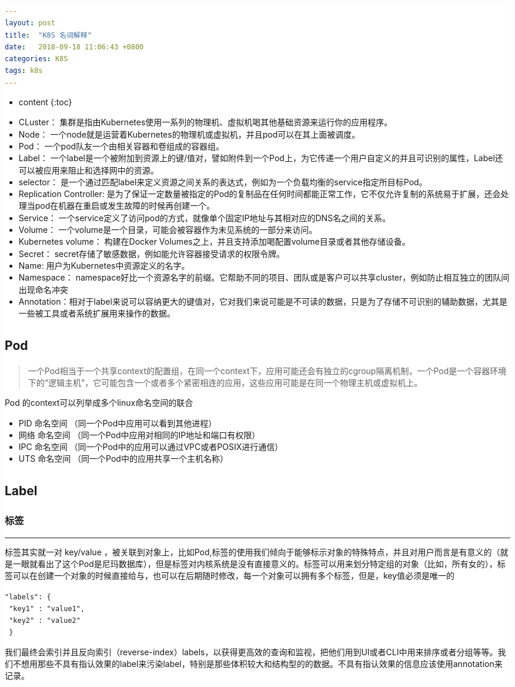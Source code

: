 ```yaml
---
layout: post
title:  "K8S 名词解释"
date:   2018-09-18 11:06:43 +0800
categories: K8S
tags: k8s
---
```

* content
{:toc}




- CLuster： 	集群是指由Kubernetes使用一系列的物理机、虚拟机喝其他基础资源来运行你的应用程序。
- Node：		一个node就是运营着Kubernetes的物理机或虚拟机，并且pod可以在其上面被调度。
- Pod：		一个pod队友一个由相关容器和卷组成的容器组。
- Label：		一个label是一个被附加到资源上的键/值对，譬如附件到一个Pod上，为它传递一个用户自定义的并且可识别的属性，Label还可以被应用来阻止和选择网中的资源。
- selector：	是一个通过匹配label来定义资源之间关系的表达式，例如为一个负载均衡的service指定所目标Pod。
- Replication Controller:	是为了保证一定数量被指定的Pod的复制品在任何时间都能正常工作，它不仅允许复制的系统易于扩展，还会处理当pod在机器在重启或发生故障的时候再创建一个。
- Service： 	一个service定义了访问pod的方式，就像单个固定IP地址与其相对应的DNS名之间的关系。
- Volume：		一个volume是一个目录，可能会被容器作为未见系统的一部分来访问。
- Kubernetes volume：	构建在Docker Volumes之上，并且支持添加喝配置volume目录或者其他存储设备。
- Secret：		secret存储了敏感数据，例如能允许容器接受请求的权限令牌。
- Name:		用户为Kubernetes中资源定义的名字。
- Namespace：	namespace好比一个资源名字的前缀。它帮助不同的项目、团队或是客户可以共享cluster，例如防止相互独立的团队间出现命名冲突
- Annotation：相对于label来说可以容纳更大的键值对，它对我们来说可能是不可读的数据，只是为了存储不可识别的辅助数据，尤其是一些被工具或者系统扩展用来操作的数据。


## Pod

> 一个Pod相当于一个共享context的配置组，在同一个context下，应用可能还会有独立的cgroup隔离机制，一个Pod是一个容器环境下的“逻辑主机”，它可能包含一个或者多个紧密相连的应用，这些应用可能是在同一个物理主机或虚拟机上。

Pod 的context可以列举成多个linux命名空间的联合

- PID 命名空间 （同一个Pod中应用可以看到其他进程）
- 网络 命名空间 （同一个Pod中应用对相同的IP地址和端口有权限）
- IPC 命名空间 （同一个Pod中的应用可以通过VPC或者POSIX进行通信）
- UTS 命名空间 （同一个Pod中的应用共享一个主机名称）

## Label

### 标签

---

标签其实就一对 key/value ，被关联到对象上，比如Pod,标签的使用我们倾向于能够标示对象的特殊特点，并且对用户而言是有意义的（就是一眼就看出了这个Pod是尼玛数据库），但是标签对内核系统是没有直接意义的。标签可以用来划分特定组的对象（比如，所有女的），标签可以在创建一个对象的时候直接给与，也可以在后期随时修改，每一个对象可以拥有多个标签，但是，key值必须是唯一的

	"labels": {
	 "key1" : "value1",
	 "key2" : "value2"
	 }
我们最终会索引并且反向索引（reverse-index）labels，以获得更高效的查询和监视，把他们用到UI或者CLI中用来排序或者分组等等。我们不想用那些不具有指认效果的label来污染label，特别是那些体积较大和结构型的的数据。不具有指认效果的信息应该使用annotation来记录。
